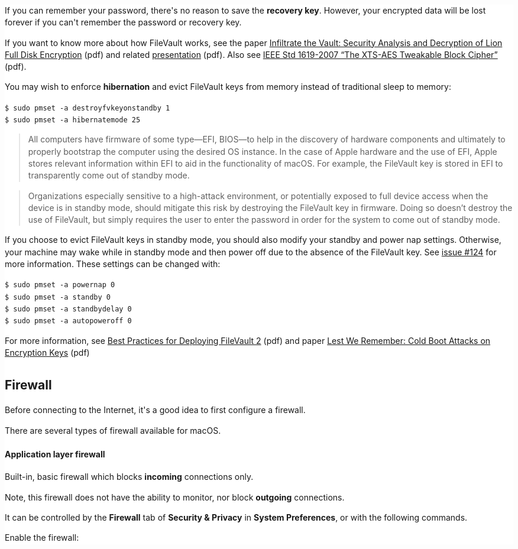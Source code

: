 If you can remember your password, there's no reason to save the **recovery key**. However, your encrypted data will be lost forever if you can't remember the password or recovery key.

If you want to know more about how FileVault works, see the paper [Infiltrate the Vault: Security Analysis and Decryption of Lion Full Disk Encryption](https://eprint.iacr.org/2012/374.pdf) (pdf) and related [presentation](http://www.cl.cam.ac.uk/~osc22/docs/slides_fv2_ifip_2013.pdf) (pdf). Also see [IEEE Std 1619-2007 “The XTS-AES Tweakable Block Cipher”](http://libeccio.di.unisa.it/Crypto14/Lab/p1619.pdf) (pdf).

You may wish to enforce **hibernation** and evict FileVault keys from memory instead of traditional sleep to memory:

    $ sudo pmset -a destroyfvkeyonstandby 1
    $ sudo pmset -a hibernatemode 25

> All computers have firmware of some type—EFI, BIOS—to help in the discovery of hardware components and ultimately to properly bootstrap the computer using the desired OS instance. In the case of Apple hardware and the use of EFI, Apple stores relevant information within EFI to aid in the functionality of macOS. For example, the FileVault key is stored in EFI to transparently come out of standby mode.

> Organizations especially sensitive to a high-attack environment, or potentially exposed to full device access when the device is in standby mode, should mitigate this risk by destroying the FileVault key in firmware. Doing so doesn’t destroy the use of FileVault, but simply requires the user to enter the password in order for the system to come out of standby mode.

If you choose to evict FileVault keys in standby mode, you should also modify your standby and power nap settings. Otherwise, your machine may wake while in standby mode and then power off due to the absence of the FileVault key. See [issue #124](https://github.com/drduh/OS-X-Security-and-Privacy-Guide/issues/124) for more information. These settings can be changed with:

    $ sudo pmset -a powernap 0
    $ sudo pmset -a standby 0
    $ sudo pmset -a standbydelay 0
    $ sudo pmset -a autopoweroff 0

For more information, see [Best Practices for
Deploying FileVault 2](http://training.apple.com/pdf/WP_FileVault2.pdf) (pdf) and paper [Lest We Remember: Cold Boot Attacks on Encryption Keys](https://www.usenix.org/legacy/event/sec08/tech/full_papers/halderman/halderman.pdf) (pdf)

## Firewall

Before connecting to the Internet, it's a good idea to first configure a firewall.

There are several types of firewall available for macOS.

#### Application layer firewall

Built-in, basic firewall which blocks **incoming** connections only.

Note, this firewall does not have the ability to monitor, nor block **outgoing** connections.

It can be controlled by the **Firewall** tab of **Security & Privacy** in **System Preferences**, or with the following commands.

Enable the firewall:
